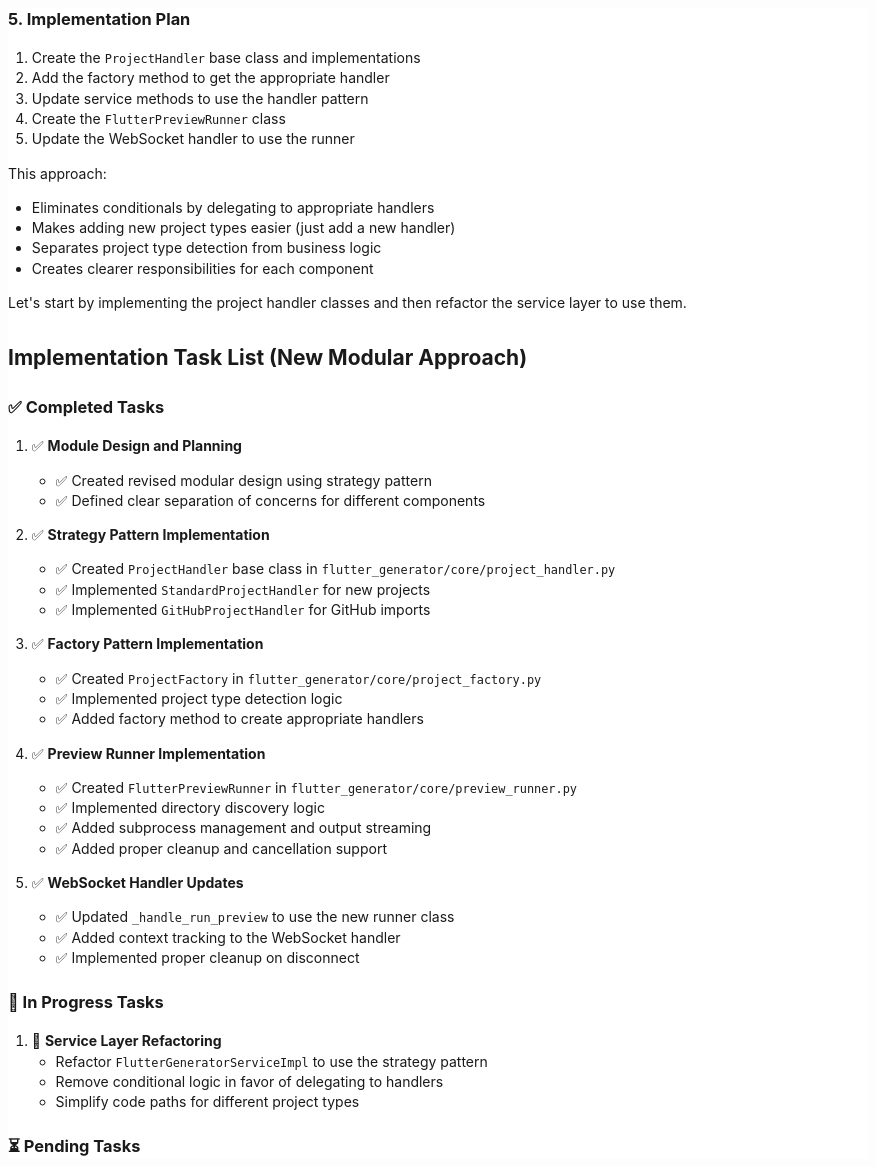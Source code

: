 ### 5. Implementation Plan

1. Create the `ProjectHandler` base class and implementations
2. Add the factory method to get the appropriate handler
3. Update service methods to use the handler pattern
4. Create the `FlutterPreviewRunner` class
5. Update the WebSocket handler to use the runner

This approach:
- Eliminates conditionals by delegating to appropriate handlers
- Makes adding new project types easier (just add a new handler)
- Separates project type detection from business logic
- Creates clearer responsibilities for each component

Let's start by implementing the project handler classes and then refactor the service layer to use them.

## Implementation Task List (New Modular Approach)

### ✅ Completed Tasks

1. ✅ **Module Design and Planning**
   - ✅ Created revised modular design using strategy pattern
   - ✅ Defined clear separation of concerns for different components

2. ✅ **Strategy Pattern Implementation**
   - ✅ Created `ProjectHandler` base class in `flutter_generator/core/project_handler.py`
   - ✅ Implemented `StandardProjectHandler` for new projects
   - ✅ Implemented `GitHubProjectHandler` for GitHub imports

3. ✅ **Factory Pattern Implementation**
   - ✅ Created `ProjectFactory` in `flutter_generator/core/project_factory.py`
   - ✅ Implemented project type detection logic
   - ✅ Added factory method to create appropriate handlers

4. ✅ **Preview Runner Implementation**
   - ✅ Created `FlutterPreviewRunner` in `flutter_generator/core/preview_runner.py`
   - ✅ Implemented directory discovery logic
   - ✅ Added subprocess management and output streaming
   - ✅ Added proper cleanup and cancellation support

5. ✅ **WebSocket Handler Updates**
   - ✅ Updated `_handle_run_preview` to use the new runner class
   - ✅ Added context tracking to the WebSocket handler
   - ✅ Implemented proper cleanup on disconnect

### 🔄 In Progress Tasks

1. 🔄 **Service Layer Refactoring**
   - Refactor `FlutterGeneratorServiceImpl` to use the strategy pattern
   - Remove conditional logic in favor of delegating to handlers
   - Simplify code paths for different project types

### ⏳ Pending Tasks
